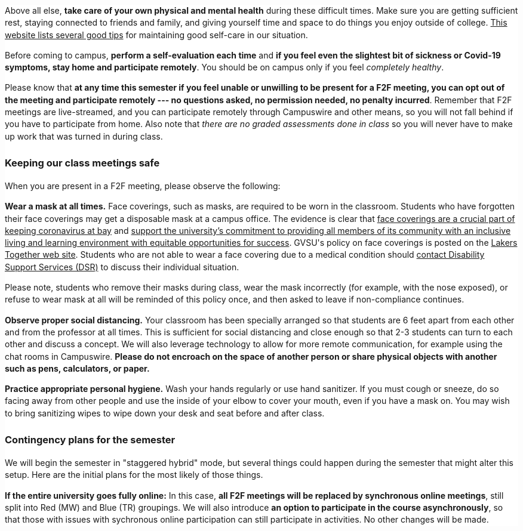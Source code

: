 Above all else, **take care of your own physical and mental health** during these difficult times. Make sure you are getting sufficient rest, staying connected to friends and family, and giving yourself time and space to do things you enjoy outside of college. [This website lists several good tips](https://www.mayoclinichealthsystem.org/hometown-health/speaking-of-health/self-care-tips-during-the-covid-19-pandemic) for maintaining good self-care in our situation. 

Before coming to campus, **perform a self-evaluation each time** and **if you feel even the slightest bit of sickness or Covid-19 symptoms, stay home and participate remotely**. You should be on campus only if you feel *completely healthy*. 

Please know that **at any time this semester if you feel unable or unwilling to be present for a F2F meeting, you can opt out of the meeting and participate remotely --- no questions asked, no permission needed, no penalty incurred**. Remember that F2F meetings are live-streamed, and you can participate remotely through Campuswire and other means, so you will not fall behind if you have to participate from home. Also note that *there are no graded assessments done in class* so you will never have to make up work that was turned in during class. 

### Keeping our class meetings safe

When you are present in a F2F meeting, please observe the following: 

**Wear a mask at all times.** Face coverings, such as masks, are required to be worn in the classroom. Students who have forgotten their face coverings may get a disposable mask at a campus office. The evidence is clear that [face coverings are a crucial part of keeping coronavirus at bay](https://www.wbtv.com/2020/06/29/demonstration-aims-show-effectiveness-masks/) and [support the university’s commitment to providing all members of its community with an inclusive living and learning environment with equitable opportunities for success](https://www.gvsu.edu/inclusion/suggested-syllabus-language-for-inclusion-and-equity-132.htm). GVSU's policy on face coverings is posted on the [Lakers Together web site](https://www.gvsu.edu/lakerstogether/face-covering-policy-27.htm). Students who are not able to wear a face covering due to a medical condition should [contact Disability Support Services (DSR)](https://www.gvsu.edu/dsr/) to discuss their individual situation.

Please note, students who remove their masks during class, wear the mask incorrectly (for example, with the nose exposed), or refuse to wear mask at all will be reminded of this policy once, and then asked to leave if non-compliance continues. 

**Observe proper social distancing.** Your classroom has been specially arranged so that students are 6 feet apart from each other and from the professor at all times. This is sufficient for social distancing and close enough so that 2-3 students can turn to each other and discuss a concept. We will also leverage technology to allow for more remote communication, for example using the chat rooms in Campuswire. **Please do not encroach on the space of another person or share physical objects with another such as pens, calculators, or paper.** 

**Practice appropriate personal hygiene.** Wash your hands regularly or use hand sanitizer. If you must cough or sneeze, do so facing away from other people and use the inside of your elbow to cover your mouth, even if you have a mask on. You may wish to bring sanitizing wipes to wipe down your desk and seat before and after class. 


### Contingency plans for the semester 

We will begin the semester in "staggered hybrid" mode, but several things could happen during the semester that might alter this setup. Here are the initial plans for the most likely of those things. 

**If the entire university goes fully online:** In this case, **all F2F meetings will be replaced by synchronous online meetings**, still split into Red (MW) and Blue (TR) groupings. We will also introduce **an option to participate in the course asynchronously**, so that those with issues with sychronous online participation can still participate in activities. No other changes will be made. 
